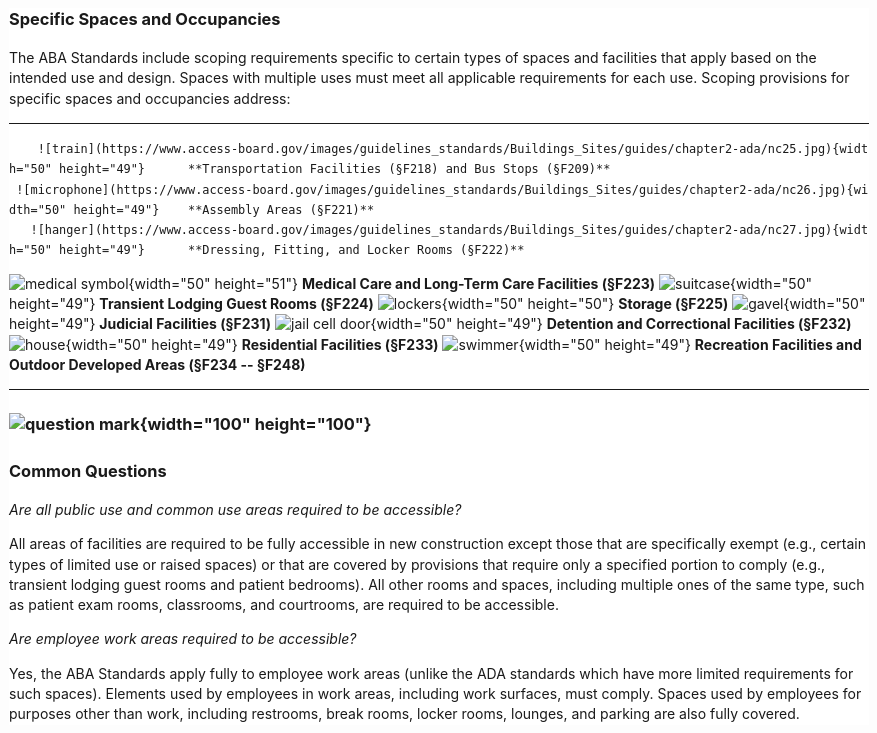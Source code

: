 ###  Specific Spaces and Occupancies

The ABA Standards include scoping requirements specific to certain types
of spaces and facilities that apply based on the intended use and
design. Spaces with multiple uses must meet all applicable requirements
for each use. Scoping provisions for specific spaces and occupancies
address:

  -------------------------------------------------------------------------------------------------------------------------------------------------- ----------------------------------------------------------------------------
        ![train](https://www.access-board.gov/images/guidelines_standards/Buildings_Sites/guides/chapter2-ada/nc25.jpg){width="50" height="49"}      **Transportation Facilities (§F218) and Bus Stops (§F209)**
     ![microphone](https://www.access-board.gov/images/guidelines_standards/Buildings_Sites/guides/chapter2-ada/nc26.jpg){width="50" height="49"}    **Assembly Areas (§F221)**
       ![hanger](https://www.access-board.gov/images/guidelines_standards/Buildings_Sites/guides/chapter2-ada/nc27.jpg){width="50" height="49"}      **Dressing, Fitting, and Locker Rooms (§F222)**
   ![medical symbol](https://www.access-board.gov/images/guidelines_standards/Buildings_Sites/guides/chapter2-ada/nc28.jpg){width="50" height="51"}  **Medical Care and Long-Term Care Facilities (§F223)**
      ![suitcase](https://www.access-board.gov/images/guidelines_standards/Buildings_Sites/guides/chapter2-ada/nc29.jpg){width="50" height="49"}     **Transient Lodging Guest Rooms (§F224)**
      ![lockers](https://www.access-board.gov/images/guidelines_standards/Buildings_Sites/guides/chapter2-ada/nc30.jpg){width="50" height="50"}      **Storage (§F225)**
       ![gavel](https://www.access-board.gov/images/guidelines_standards/Buildings_Sites/guides/chapter2-ada/nc31.jpg){width="50" height="49"}       **Judicial Facilities (§F231)**
   ![jail cell door](https://www.access-board.gov/images/guidelines_standards/Buildings_Sites/guides/chapter2-ada/nc32.jpg){width="50" height="49"}  **Detention and Correctional Facilities (§F232)**
       ![house](https://www.access-board.gov/images/guidelines_standards/Buildings_Sites/guides/chapter2-ada/nc33.jpg){width="50" height="49"}       **Residential Facilities (§F233)**
      ![swimmer](https://www.access-board.gov/images/guidelines_standards/Buildings_Sites/guides/chapter2-ada/nc34.jpg){width="50" height="49"}      **Recreation Facilities **and Outdoor Developed Areas (§F234 -- §F248)****
  -------------------------------------------------------------------------------------------------------------------------------------------------- ----------------------------------------------------------------------------

### ![question mark](https://www.access-board.gov/images/guidelines_standards/Buildings_Sites/guides/ques.jpg){width="100" height="100"}

### Common Questions

*Are all public use and common use areas required to be accessible?*

All areas of facilities are required to be fully accessible in new
construction except those that are specifically exempt (e.g., certain
types of limited use or raised spaces) or that are covered by provisions
that require only a specified portion to comply (e.g., transient lodging
guest rooms and patient bedrooms). All other rooms and spaces, including
multiple ones of the same type, such as patient exam rooms, classrooms,
and courtrooms, are required to be accessible.

*Are employee work areas required to be accessible?*

Yes, the ABA Standards apply fully to employee work areas (unlike the
ADA standards which have more limited requirements for such spaces).
Elements used by employees in work areas, including work surfaces, must
comply. Spaces used by employees for purposes other than work, including
restrooms, break rooms, locker rooms, lounges, and parking are also
fully covered.
